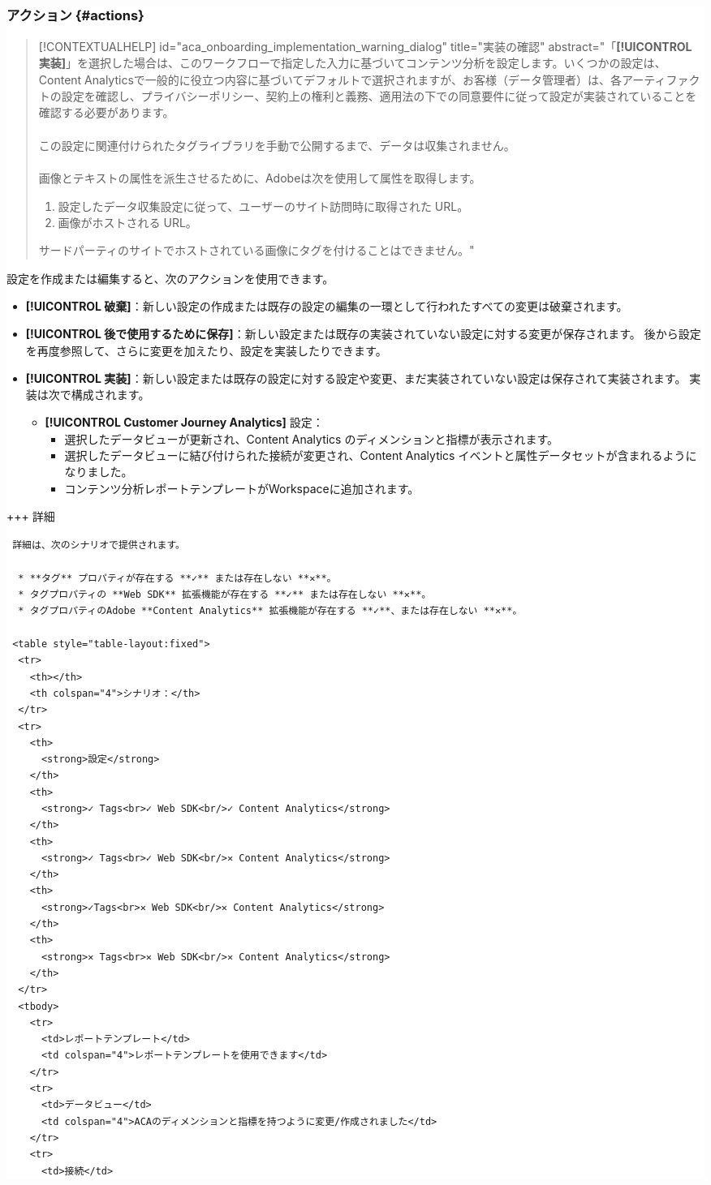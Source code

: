 ### アクション {#actions}



>[!CONTEXTUALHELP]
>id="aca_onboarding_implementation_warning_dialog"
>title="実装の確認"
>abstract="「**[!UICONTROL 実装]**」を選択した場合は、このワークフローで指定した入力に基づいてコンテンツ分析を設定します。いくつかの設定は、Content Analyticsで一般的に役立つ内容に基づいてデフォルトで選択されますが、お客様（データ管理者）は、各アーティファクトの設定を確認し、プライバシーポリシー、契約上の権利と義務、適用法の下での同意要件に従って設定が実装されていることを確認する必要があります。<br/><br/>この設定に関連付けられたタグライブラリを手動で公開するまで、データは収集されません。<br/><br/> 画像とテキストの属性を派生させるために、Adobeは次を使用して属性を取得します。<ol><li>設定したデータ収集設定に従って、ユーザーのサイト訪問時に取得された URL。</li><li>画像がホストされる URL。</li></ol>サードパーティのサイトでホストされている画像にタグを付けることはできません。"



設定を作成または編集すると、次のアクションを使用できます。

* **[!UICONTROL 破棄]**：新しい設定の作成または既存の設定の編集の一環として行われたすべての変更は破棄されます。
* **[!UICONTROL 後で使用するために保存]**：新しい設定または既存の実装されていない設定に対する変更が保存されます。 後から設定を再度参照して、さらに変更を加えたり、設定を実装したりできます。
* **[!UICONTROL 実装]**：新しい設定または既存の設定に対する設定や変更、まだ実装されていない設定は保存されて実装されます。 実装は次で構成されます。

   * **[!UICONTROL Customer Journey Analytics]** 設定：
      * 選択したデータビューが更新され、Content Analytics のディメンションと指標が表示されます。
      * 選択したデータビューに結び付けられた接続が変更され、Content Analytics イベントと属性データセットが含まれるようになりました。
      * コンテンツ分析レポートテンプレートがWorkspaceに追加されます。

+++ 詳細

     詳細は、次のシナリオで提供されます。

      * **タグ** プロパティが存在する **✓** または存在しない **✕**。
      * タグプロパティの **Web SDK** 拡張機能が存在する **✓** または存在しない **✕**。
      * タグプロパティのAdobe **Content Analytics** 拡張機能が存在する **✓**、または存在しない **✕**。

     <table style="table-layout:fixed">
      <tr>
        <th></th>
        <th colspan="4">シナリオ：</th>
      </tr>
      <tr>
        <th>
          <strong>設定</strong>
        </th>
        <th>
          <strong>✓ Tags<br>✓ Web SDK<br/>✓ Content Analytics</strong>
        </th>
        <th>
          <strong>✓ Tags<br>✓ Web SDK<br/>✕ Content Analytics</strong>
        </th>
        <th>
          <strong>✓Tags<br>✕ Web SDK<br/>✕ Content Analytics</strong>
        </th>
        <th>
          <strong>✕ Tags<br>✕ Web SDK<br/>✕ Content Analytics</strong>
        </th>
      </tr>
      <tbody>
        <tr>
          <td>レポートテンプレート</td>
          <td colspan="4">レポートテンプレートを使用できます</td>
        </tr>
        <tr>
          <td>データビュー</td>
          <td colspan="4">ACAのディメンションと指標を持つように変更/作成されました</td>
        </tr>
        <tr>
          <td>接続</td>